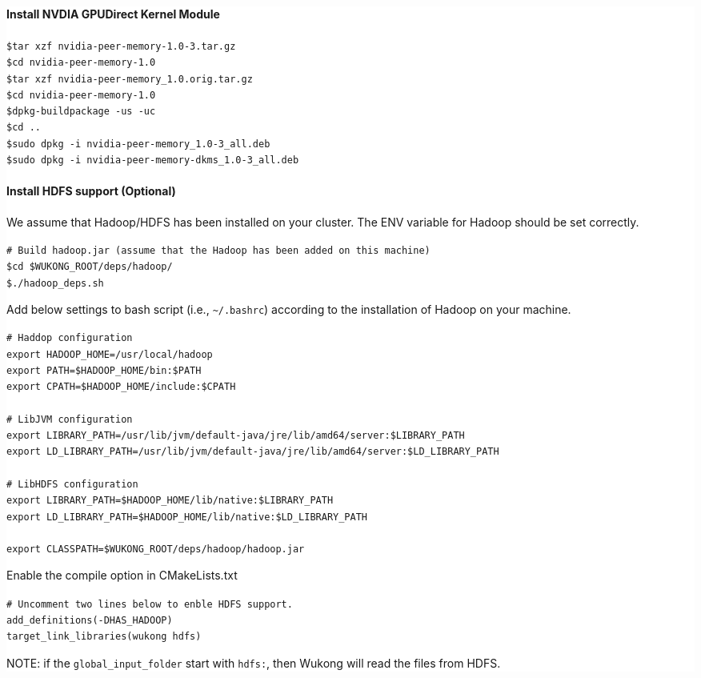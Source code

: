 #### Install NVDIA GPUDirect Kernel Module
    $tar xzf nvidia-peer-memory-1.0-3.tar.gz
    $cd nvidia-peer-memory-1.0
    $tar xzf nvidia-peer-memory_1.0.orig.tar.gz
    $cd nvidia-peer-memory-1.0
    $dpkg-buildpackage -us -uc
    $cd ..
    $sudo dpkg -i nvidia-peer-memory_1.0-3_all.deb
    $sudo dpkg -i nvidia-peer-memory-dkms_1.0-3_all.deb


#### Install HDFS support (Optional)

We assume that Hadoop/HDFS has been installed on your cluster. The ENV variable for Hadoop should be set correctly.

    # Build hadoop.jar (assume that the Hadoop has been added on this machine) 
    $cd $WUKONG_ROOT/deps/hadoop/
    $./hadoop_deps.sh

Add below settings to bash script (i.e., `~/.bashrc`) according to the installation of Hadoop on your machine.

    # Haddop configuration
    export HADOOP_HOME=/usr/local/hadoop
    export PATH=$HADOOP_HOME/bin:$PATH
    export CPATH=$HADOOP_HOME/include:$CPATH

    # LibJVM configuration
    export LIBRARY_PATH=/usr/lib/jvm/default-java/jre/lib/amd64/server:$LIBRARY_PATH
    export LD_LIBRARY_PATH=/usr/lib/jvm/default-java/jre/lib/amd64/server:$LD_LIBRARY_PATH

    # LibHDFS configuration
    export LIBRARY_PATH=$HADOOP_HOME/lib/native:$LIBRARY_PATH
    export LD_LIBRARY_PATH=$HADOOP_HOME/lib/native:$LD_LIBRARY_PATH

    export CLASSPATH=$WUKONG_ROOT/deps/hadoop/hadoop.jar

Enable the compile option in CMakeLists.txt  

    # Uncomment two lines below to enble HDFS support.
    add_definitions(-DHAS_HADOOP)
    target_link_libraries(wukong hdfs)


NOTE: if the `global_input_folder` start with `hdfs:`, then Wukong will read the files from HDFS.

